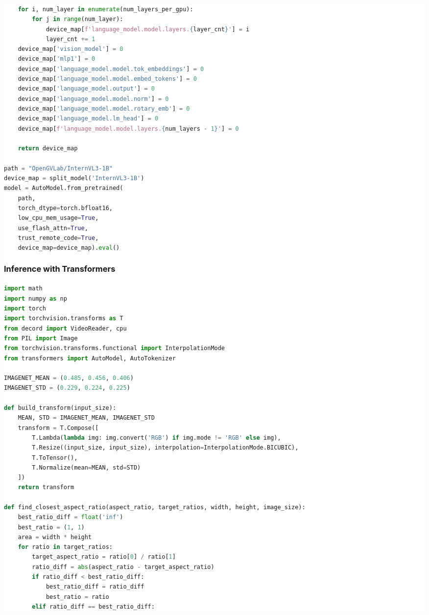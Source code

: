 ```python
    for i, num_layer in enumerate(num_layers_per_gpu):
        for j in range(num_layer):
            device_map[f'language_model.model.layers.{layer_cnt}'] = i
            layer_cnt += 1
    device_map['vision_model'] = 0
    device_map['mlp1'] = 0
    device_map['language_model.model.tok_embeddings'] = 0
    device_map['language_model.model.embed_tokens'] = 0
    device_map['language_model.output'] = 0
    device_map['language_model.model.norm'] = 0
    device_map['language_model.model.rotary_emb'] = 0
    device_map['language_model.lm_head'] = 0
    device_map[f'language_model.model.layers.{num_layers - 1}'] = 0

    return device_map

path = "OpenGVLab/InternVL3-1B"
device_map = split_model('InternVL3-1B')
model = AutoModel.from_pretrained(
    path,
    torch_dtype=torch.bfloat16,
    low_cpu_mem_usage=True,
    use_flash_attn=True,
    trust_remote_code=True,
    device_map=device_map).eval()
```

### Inference with Transformers

```python
import math
import numpy as np
import torch
import torchvision.transforms as T
from decord import VideoReader, cpu
from PIL import Image
from torchvision.transforms.functional import InterpolationMode
from transformers import AutoModel, AutoTokenizer

IMAGENET_MEAN = (0.485, 0.456, 0.406)
IMAGENET_STD = (0.229, 0.224, 0.225)

def build_transform(input_size):
    MEAN, STD = IMAGENET_MEAN, IMAGENET_STD
    transform = T.Compose([
        T.Lambda(lambda img: img.convert('RGB') if img.mode != 'RGB' else img),
        T.Resize((input_size, input_size), interpolation=InterpolationMode.BICUBIC),
        T.ToTensor(),
        T.Normalize(mean=MEAN, std=STD)
    ])
    return transform

def find_closest_aspect_ratio(aspect_ratio, target_ratios, width, height, image_size):
    best_ratio_diff = float('inf')
    best_ratio = (1, 1)
    area = width * height
    for ratio in target_ratios:
        target_aspect_ratio = ratio[0] / ratio[1]
        ratio_diff = abs(aspect_ratio - target_aspect_ratio)
        if ratio_diff < best_ratio_diff:
            best_ratio_diff = ratio_diff
            best_ratio = ratio
        elif ratio_diff == best_ratio_diff:
```